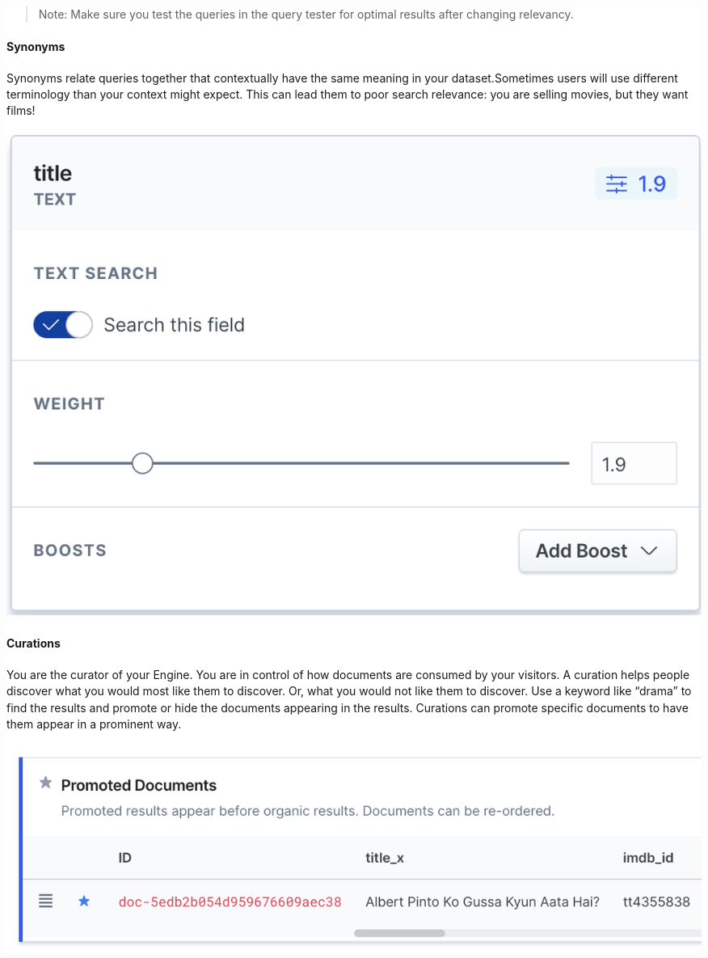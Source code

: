 > Note: Make sure you test the queries in the query tester for optimal results after changing relevancy.   

#### Synonyms

Synonyms relate queries together that contextually have the same meaning in your dataset.Sometimes users will use different terminology than your context might expect.
This can lead them to poor search relevance: you are selling movies, but they want films!

![Add a Synonym Set](../images/post-images/elastic-app-search-python/image26.png)

#### Curations

You are the curator of your Engine. You are in control of how documents are consumed by your visitors.
A curation helps people discover what you would most like them to discover. Or, what you would not like them to discover. 
Use a keyword like “drama” to find the results and promote or hide the documents  appearing in the results. Curations can promote specific documents to have them appear in a prominent way.

![Promoted Documents](../images/post-images/elastic-app-search-python/image33.png)
